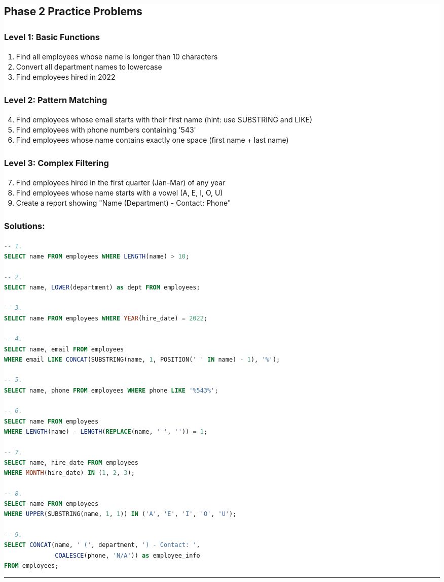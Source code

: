 
## Phase 2 Practice Problems

### Level 1: Basic Functions
1. Find all employees whose name is longer than 10 characters
2. Convert all department names to lowercase
3. Find employees hired in 2022

### Level 2: Pattern Matching
4. Find employees whose email starts with their first name (hint: use SUBSTRING and LIKE)
5. Find employees with phone numbers containing '543'
6. Find employees whose name contains exactly one space (first name + last name)

### Level 3: Complex Filtering
7. Find employees hired in the first quarter (Jan-Mar) of any year
8. Find employees whose name starts with a vowel (A, E, I, O, U)
9. Create a report showing "Name (Department) - Contact: Phone"

### Solutions:
```sql
-- 1.
SELECT name FROM employees WHERE LENGTH(name) > 10;

-- 2.
SELECT name, LOWER(department) as dept FROM employees;

-- 3.
SELECT name FROM employees WHERE YEAR(hire_date) = 2022;

-- 4.
SELECT name, email FROM employees 
WHERE email LIKE CONCAT(SUBSTRING(name, 1, POSITION(' ' IN name) - 1), '%');

-- 5.
SELECT name, phone FROM employees WHERE phone LIKE '%543%';

-- 6.
SELECT name FROM employees 
WHERE LENGTH(name) - LENGTH(REPLACE(name, ' ', '')) = 1;

-- 7.
SELECT name, hire_date FROM employees 
WHERE MONTH(hire_date) IN (1, 2, 3);

-- 8.
SELECT name FROM employees 
WHERE UPPER(SUBSTRING(name, 1, 1)) IN ('A', 'E', 'I', 'O', 'U');

-- 9.
SELECT CONCAT(name, ' (', department, ') - Contact: ', 
              COALESCE(phone, 'N/A')) as employee_info 
FROM employees;
```

---